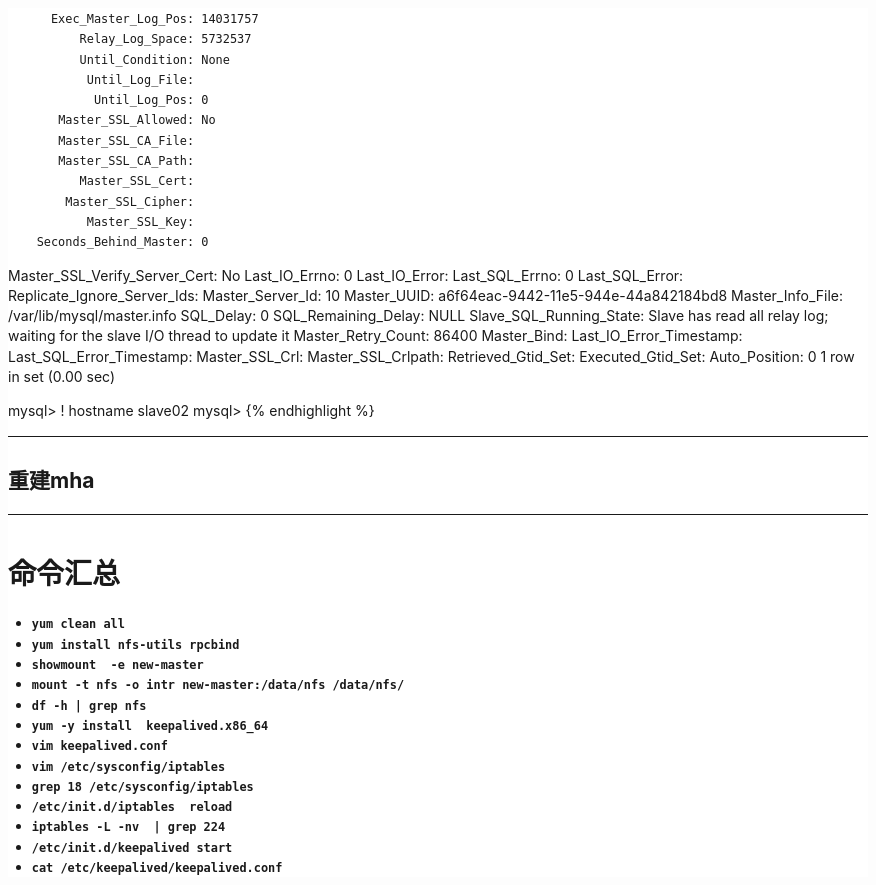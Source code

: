           Exec_Master_Log_Pos: 14031757
              Relay_Log_Space: 5732537
              Until_Condition: None
               Until_Log_File: 
                Until_Log_Pos: 0
           Master_SSL_Allowed: No
           Master_SSL_CA_File: 
           Master_SSL_CA_Path: 
              Master_SSL_Cert: 
            Master_SSL_Cipher: 
               Master_SSL_Key: 
        Seconds_Behind_Master: 0
Master_SSL_Verify_Server_Cert: No
                Last_IO_Errno: 0
                Last_IO_Error: 
               Last_SQL_Errno: 0
               Last_SQL_Error: 
  Replicate_Ignore_Server_Ids: 
             Master_Server_Id: 10
                  Master_UUID: a6f64eac-9442-11e5-944e-44a842184bd8
             Master_Info_File: /var/lib/mysql/master.info
                    SQL_Delay: 0
          SQL_Remaining_Delay: NULL
      Slave_SQL_Running_State: Slave has read all relay log; waiting for the
slave I/O thread to update it
           Master_Retry_Count: 86400
                  Master_Bind: 
      Last_IO_Error_Timestamp: 
     Last_SQL_Error_Timestamp: 
               Master_SSL_Crl: 
           Master_SSL_Crlpath: 
           Retrieved_Gtid_Set: 
            Executed_Gtid_Set: 
                Auto_Position: 0
1 row in set (0.00 sec)

mysql> \! hostname
slave02
mysql> 
{% endhighlight %}

---

## 重建mha

---



# 命令汇总

* **`yum clean all`**
* **`yum install nfs-utils rpcbind`**
* **`showmount  -e new-master`**
* **`mount -t nfs -o intr new-master:/data/nfs /data/nfs/`**
* **`df -h | grep nfs`**
* **`yum -y install  keepalived.x86_64`**
* **`vim keepalived.conf`**
* **`vim /etc/sysconfig/iptables`**
* **`grep 18 /etc/sysconfig/iptables`**
* **`/etc/init.d/iptables  reload`**
* **`iptables -L -nv  | grep 224`**
* **`/etc/init.d/keepalived start`**
* **`cat /etc/keepalived/keepalived.conf`**